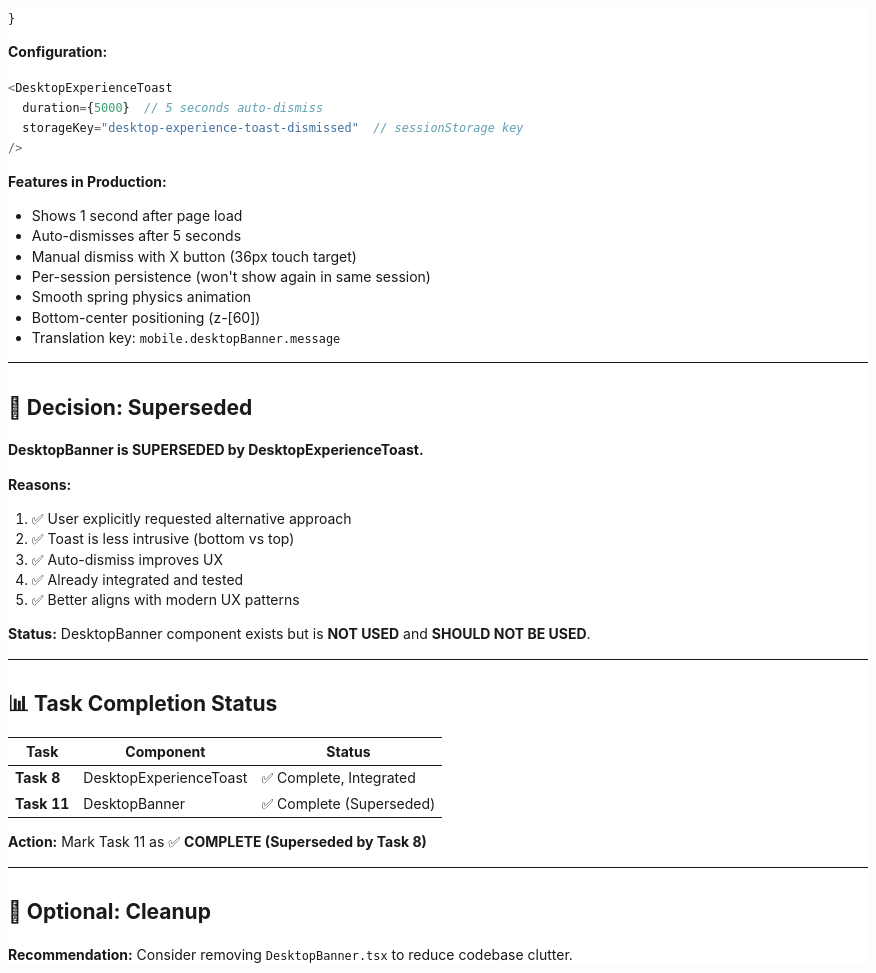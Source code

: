 ```typescript
}
```

**Configuration:**
```typescript
<DesktopExperienceToast
  duration={5000}  // 5 seconds auto-dismiss
  storageKey="desktop-experience-toast-dismissed"  // sessionStorage key
/>
```

**Features in Production:**
- Shows 1 second after page load
- Auto-dismisses after 5 seconds
- Manual dismiss with X button (36px touch target)
- Per-session persistence (won't show again in same session)
- Smooth spring physics animation
- Bottom-center positioning (z-[60])
- Translation key: `mobile.desktopBanner.message`

---

## 🎯 Decision: Superseded

**DesktopBanner is SUPERSEDED by DesktopExperienceToast.**

**Reasons:**
1. ✅ User explicitly requested alternative approach
2. ✅ Toast is less intrusive (bottom vs top)
3. ✅ Auto-dismiss improves UX
4. ✅ Already integrated and tested
5. ✅ Better aligns with modern UX patterns

**Status:** DesktopBanner component exists but is **NOT USED** and **SHOULD NOT BE USED**.

---

## 📊 Task Completion Status

| Task | Component | Status |
|---|---|---|
| **Task 8** | DesktopExperienceToast | ✅ Complete, Integrated |
| **Task 11** | DesktopBanner | ✅ Complete (Superseded) |

**Action:** Mark Task 11 as ✅ **COMPLETE (Superseded by Task 8)**

---

## 🧹 Optional: Cleanup

**Recommendation:** Consider removing `DesktopBanner.tsx` to reduce codebase clutter.
